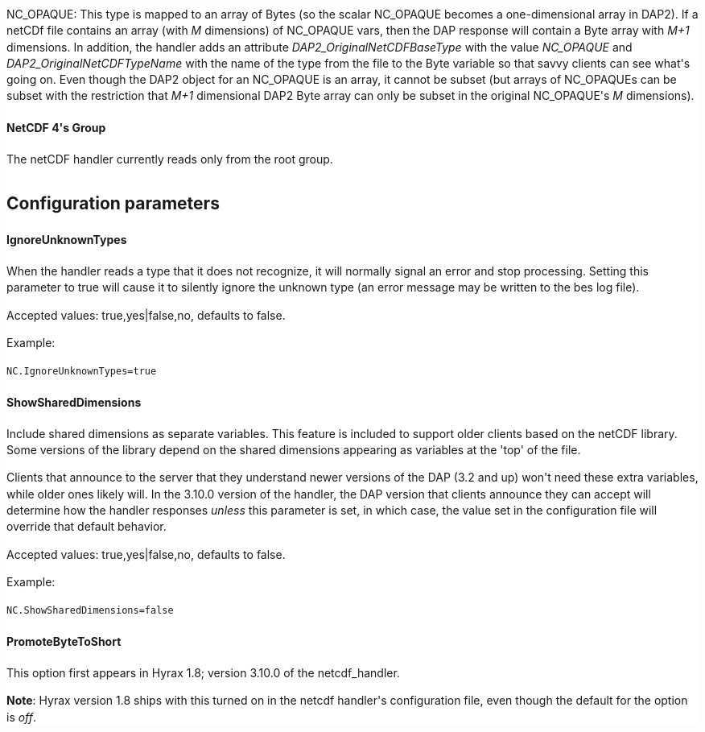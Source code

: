 NC_OPAQUE: This type is mapped to an array of Bytes (so the scalar NC_OPAQUE becomes a one-dimensional array in DAP2). If a netCDf file contains an array (with *M* dimensions) of NC_OPAQUE vars, then the DAP response will contain a Byte array with *M+1* dimensions. In addition, the handler adds an attribute *DAP2_OriginalNetCDFBaseType* with the value *NC_OPAQUE* and *DAP2_OriginalNetCDFTypeName* with the name of the type from the file to the Byte variable so that savvy clients can see what's going on. Even though the DAP2 object for an NC_OPAQUE is an array, it cannot be subset (but arrays of NC_OPAQUEs can be subset with the restriction that *M+1* dimensional DAP2 Byte array can only be subset in the original NC_OPAQUE's *M* dimensions).

#### NetCDF 4's Group

The netCDF handler currently reads only from the root group.

## Configuration parameters

#### IgnoreUnknownTypes

When the handler reads a type that it does not recognize, it will
normally signal an error and stop processing. Setting this parameter to
true will cause it to silently ignore the unknown type (an error message
may be written to the bes log file).

Accepted values: true,yes\|false,no, defaults to false.

Example:

`NC.IgnoreUnknownTypes=true`

#### ShowSharedDimensions

Include shared dimensions as separate variables. This feature is
included to support older clients based on the netCDF library. Some
versions of the library depend on the shared dimensions appearing as
variables at the 'top' of the file.

Clients that announce to the server that they understand newer versions
of the DAP (3.2 and up) won't need these extra variables, while older
ones likely will. In the 3.10.0 version of the handler, the DAP version
that clients announce they can accept will determine how the handler
responses *unless* this parameter is set, in which case, the value set
in the configuration file will override that default behavior.

Accepted values: true,yes\|false,no, defaults to false.

Example:

`NC.ShowSharedDimensions=false`

#### PromoteByteToShort

This option first appears in Hyrax 1.8; version 3.10.0 of the
netcdf_handler.

**Note**: Hyrax version 1.8 ships with this turned on in the netcdf
handler's configuration file, even though the default for the option is
*off*.

